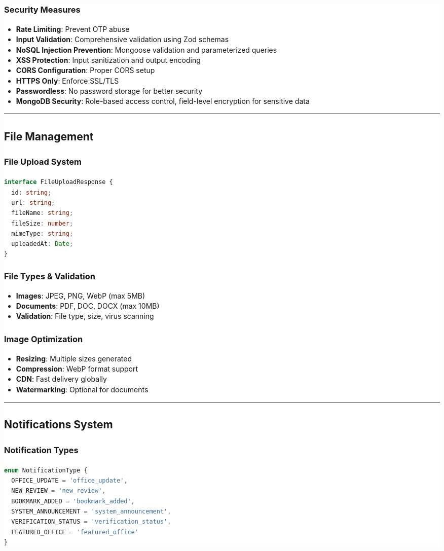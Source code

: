 ### Security Measures
- **Rate Limiting**: Prevent OTP abuse
- **Input Validation**: Comprehensive validation using Zod schemas
- **NoSQL Injection Prevention**: Mongoose validation and parameterized queries
- **XSS Protection**: Input sanitization and output encoding
- **CORS Configuration**: Proper CORS setup
- **HTTPS Only**: Enforce SSL/TLS
- **Passwordless**: No password storage for better security
- **MongoDB Security**: Role-based access control, field-level encryption for sensitive data

---

## File Management

### File Upload System
```typescript
interface FileUploadResponse {
  id: string;
  url: string;
  fileName: string;
  fileSize: number;
  mimeType: string;
  uploadedAt: Date;
}
```

### File Types & Validation
- **Images**: JPEG, PNG, WebP (max 5MB)
- **Documents**: PDF, DOC, DOCX (max 10MB)
- **Validation**: File type, size, virus scanning

### Image Optimization
- **Resizing**: Multiple sizes generated
- **Compression**: WebP format support
- **CDN**: Fast delivery globally
- **Watermarking**: Optional for documents

---

## Notifications System

### Notification Types
```typescript
enum NotificationType {
  OFFICE_UPDATE = 'office_update',
  NEW_REVIEW = 'new_review',
  BOOKMARK_ADDED = 'bookmark_added',
  SYSTEM_ANNOUNCEMENT = 'system_announcement',
  VERIFICATION_STATUS = 'verification_status',
  FEATURED_OFFICE = 'featured_office'
}
```
